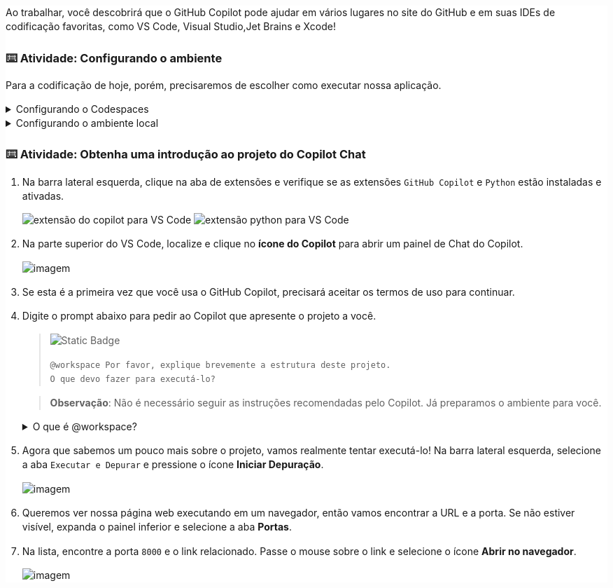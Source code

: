 Ao trabalhar, você descobrirá que o GitHub Copilot pode ajudar em vários lugares no site do GitHub e em suas IDEs de codificação favoritas, como VS Code, Visual Studio,Jet Brains e Xcode! 

### :keyboard: Atividade: Configurando o ambiente
Para a codificação de hoje, porém,  precisaremos de escolher como executar nossa aplicação.

<details><summary>Configurando o Codespaces</summary></details>

<details><summary>Configurando o ambiente local</summary></details>


### :keyboard: Atividade: Obtenha uma introdução ao projeto do Copilot Chat

1. Na barra lateral esquerda, clique na aba de extensões e verifique se as extensões `GitHub Copilot` e `Python` estão instaladas e ativadas.

   <img width="350" alt="extensão do copilot para VS Code" src="https://github.com/user-attachments/assets/ef1ef984-17fc-4b20-a9a6-65a866def468" />

   <img width="350" alt="extensão python para VS Code" src="https://github.com/user-attachments/assets/3040c0f5-1658-47e2-a439-20504a384f77" />

1. Na parte superior do VS Code, localize e clique no **ícone do Copilot** para abrir um painel de Chat do Copilot.

   <img width="150" alt="imagem" src="https://github.com/user-attachments/assets/5e64db46-95cb-415d-badc-b6b8677f10c1" />

1. Se esta é a primeira vez que você usa o GitHub Copilot, precisará aceitar os termos de uso para continuar.

1. Digite o prompt abaixo para pedir ao Copilot que apresente o projeto a você.

   > ![Static Badge](https://img.shields.io/badge/-Prompt-text?style=social&logo=github%20copilot)
   >
   > ```prompt
   > @workspace Por favor, explique brevemente a estrutura deste projeto.
   > O que devo fazer para executá-lo?
   > ```

   > **Observação**: Não é necessário seguir as instruções recomendadas pelo Copilot. Já preparamos o ambiente para você.

   <details><summary>O que é @workspace?</summary></details>

1. Agora que sabemos um pouco mais sobre o projeto, vamos realmente tentar executá-lo! Na barra lateral esquerda, selecione a aba `Executar e Depurar` e pressione o ícone **Iniciar Depuração**.

   <img width="300" alt="imagem" src="https://github.com/user-attachments/assets/50b27f2a-5eab-4827-9343-ab5bce62357e" />

1. Queremos ver nossa página web executando em um navegador, então vamos encontrar a URL e a porta. Se não estiver visível, expanda o painel inferior e selecione a aba **Portas**.

1. Na lista, encontre a porta `8000` e o link relacionado. Passe o mouse sobre o link e selecione o ícone **Abrir no navegador**.

   ![imagem](https://github.com/user-attachments/assets/92d5642e-ce99-4a66-850c-2d311a673596)
